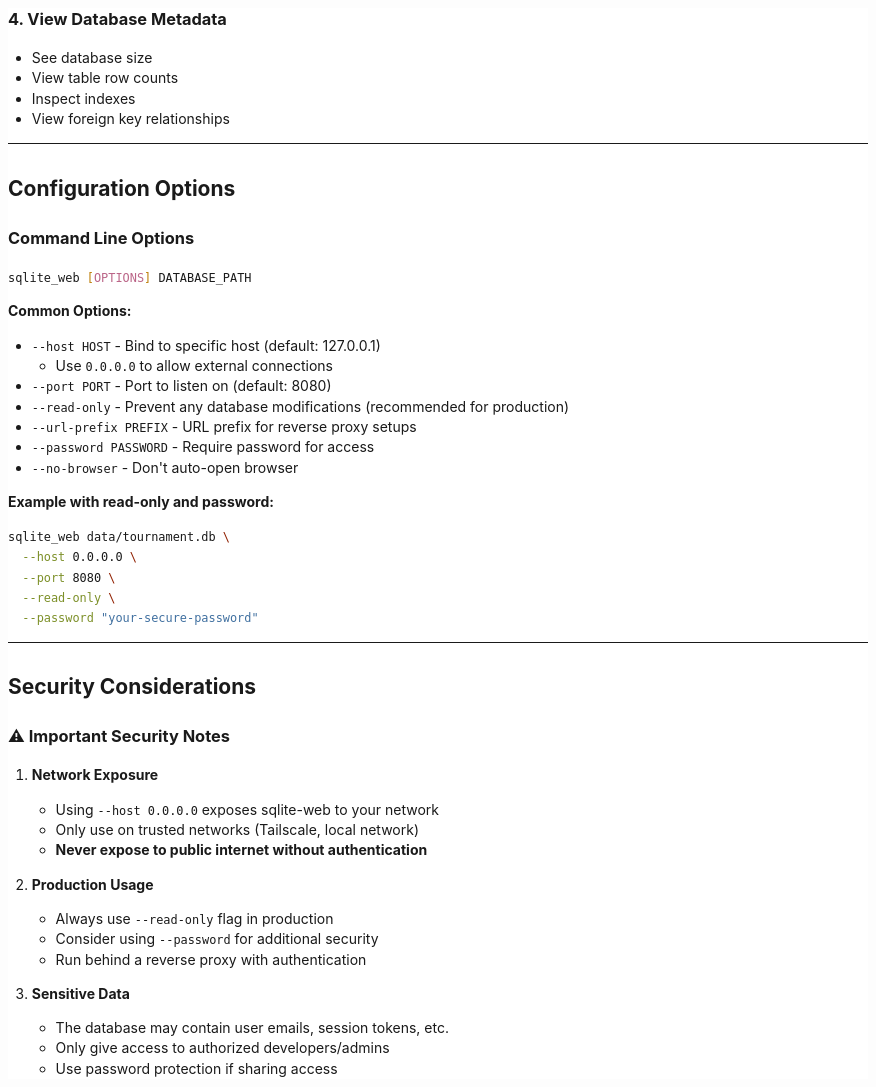 ### 4. View Database Metadata
- See database size
- View table row counts
- Inspect indexes
- View foreign key relationships

---

## Configuration Options

### Command Line Options

```bash
sqlite_web [OPTIONS] DATABASE_PATH
```

**Common Options:**
- `--host HOST` - Bind to specific host (default: 127.0.0.1)
  - Use `0.0.0.0` to allow external connections
- `--port PORT` - Port to listen on (default: 8080)
- `--read-only` - Prevent any database modifications (recommended for production)
- `--url-prefix PREFIX` - URL prefix for reverse proxy setups
- `--password PASSWORD` - Require password for access
- `--no-browser` - Don't auto-open browser

**Example with read-only and password:**
```bash
sqlite_web data/tournament.db \
  --host 0.0.0.0 \
  --port 8080 \
  --read-only \
  --password "your-secure-password"
```

---

## Security Considerations

### ⚠️ Important Security Notes

1. **Network Exposure**
   - Using `--host 0.0.0.0` exposes sqlite-web to your network
   - Only use on trusted networks (Tailscale, local network)
   - **Never expose to public internet without authentication**

2. **Production Usage**
   - Always use `--read-only` flag in production
   - Consider using `--password` for additional security
   - Run behind a reverse proxy with authentication

3. **Sensitive Data**
   - The database may contain user emails, session tokens, etc.
   - Only give access to authorized developers/admins
   - Use password protection if sharing access
